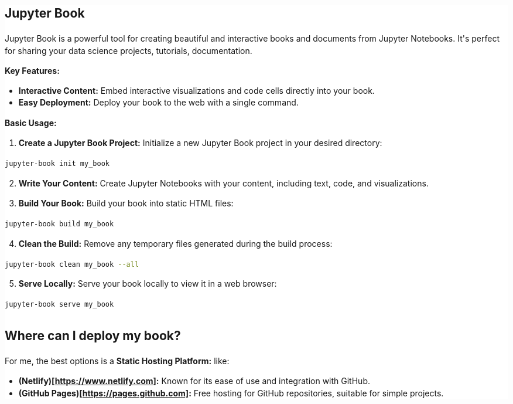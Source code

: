 ## Jupyter Book

Jupyter Book is a powerful tool for creating beautiful and interactive books and documents from Jupyter Notebooks. It's perfect for sharing your data science projects, tutorials, documentation.

**Key Features:**

- **Interactive Content:** Embed interactive visualizations and code cells directly into your book.
- **Easy Deployment:** Deploy your book to the web with a single command.

**Basic Usage:**

1. **Create a Jupyter Book Project:** Initialize a new Jupyter Book project in your desired directory:

```bash
jupyter-book init my_book
```

2. **Write Your Content:** Create Jupyter Notebooks with your content, including text, code, and visualizations.

3. **Build Your Book:** Build your book into static HTML files:

```bash
jupyter-book build my_book
```

4. **Clean the Build:** Remove any temporary files generated during the build process:

```bash
jupyter-book clean my_book --all
```

5. **Serve Locally:** Serve your book locally to view it in a web browser:

```bash
jupyter-book serve my_book
```

## Where can I deploy my book?

For me, the best options is a **Static Hosting Platform:** like:

- **(Netlify)[https://www.netlify.com]:** Known for its ease of use and integration with GitHub.
- **(GitHub Pages)[https://pages.github.com]:** Free hosting for GitHub repositories, suitable for simple projects.
